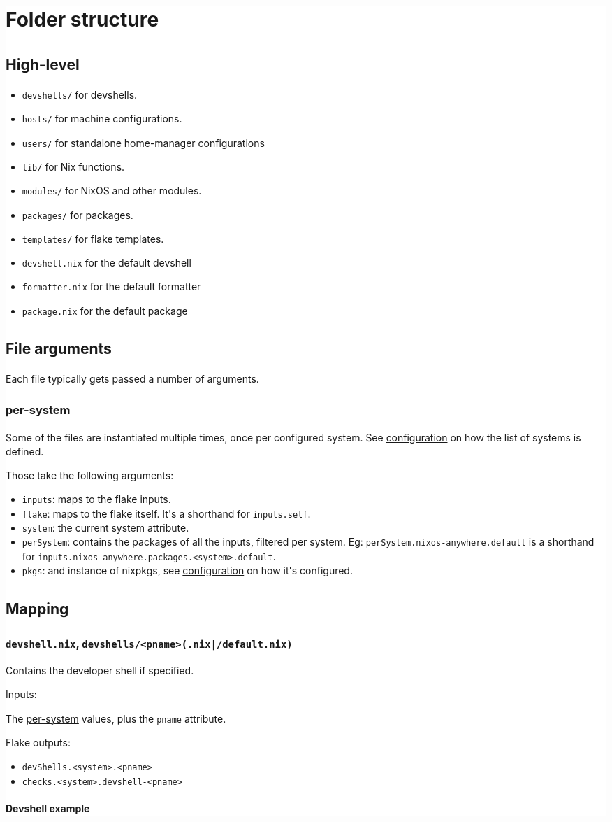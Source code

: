 # Folder structure

## High-level

* `devshells/` for devshells.
* `hosts/` for machine configurations.
* `users/` for standalone home-manager configurations 
* `lib/` for Nix functions.
* `modules/` for NixOS and other modules.
* `packages/` for packages.
* `templates/` for flake templates.

* `devshell.nix` for the default devshell
* `formatter.nix` for the default formatter
* `package.nix` for the default package

## File arguments

Each file typically gets passed a number of arguments.

### per-system

Some of the files are instantiated multiple times, once per configured system. See [configuration](configuration.md) on how the list of systems is defined.

Those take the following arguments:

* `inputs`: maps to the flake inputs.
* `flake`: maps to the flake itself. It's a shorthand for `inputs.self`.
* `system`: the current system attribute.
* `perSystem`: contains the packages of all the inputs, filtered per system.
    Eg: `perSystem.nixos-anywhere.default` is a shorthand for `inputs.nixos-anywhere.packages.<system>.default`.
* `pkgs`: and instance of nixpkgs, see [configuration](configuration.md) on how it's configured.

## Mapping

### `devshell.nix`, `devshells/<pname>(.nix|/default.nix)`

Contains the developer shell if specified.

Inputs:

The [per-system](#per-system) values, plus the `pname` attribute.

Flake outputs:

* `devShells.<system>.<pname>`
* `checks.<system>.devshell-<pname>`

#### Devshell example
